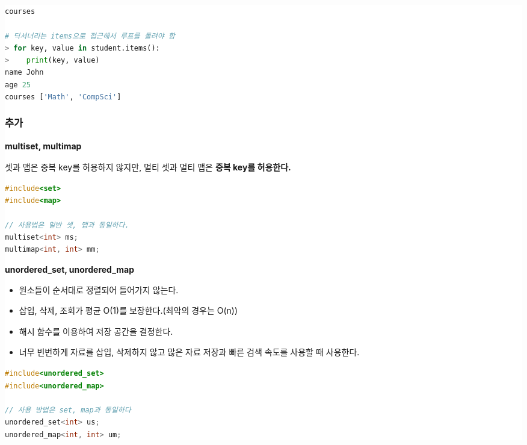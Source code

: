 ```python
courses

# 딕셔너리는 items으로 접근해서 루프를 돌려야 함
> for key, value in student.items():
>    print(key, value)
name John
age 25
courses ['Math', 'CompSci']
```

### 추가

**multiset, multimap**

셋과 맵은 중복 key를 허용하지 않지만, 멀티 셋과 멀티 맵은 **중복 key를 허용한다.**

```cpp
#include<set>
#include<map>

// 사용법은 일반 셋, 맵과 동일하다.
multiset<int> ms;
multimap<int, int> mm;
```

**unordered_set, unordered_map**

- 원소들이 순서대로 정렬되어 들어가지 않는다.

- 삽입, 삭제, 조회가 평균 O(1)를 보장한다.(최악의 경우는 O(n))

- 해시 함수를 이용하여 저장 공간을 결정한다.

- 너무 빈번하게 자료를 삽입, 삭제하지 않고 많은 자료 저장과 빠른 검색 속도를 사용할 때 사용한다.

```cpp
#include<unordered_set>
#include<unordered_map>

// 사용 방법은 set, map과 동일하다
unordered_set<int> us;
unordered_map<int, int> um;
```